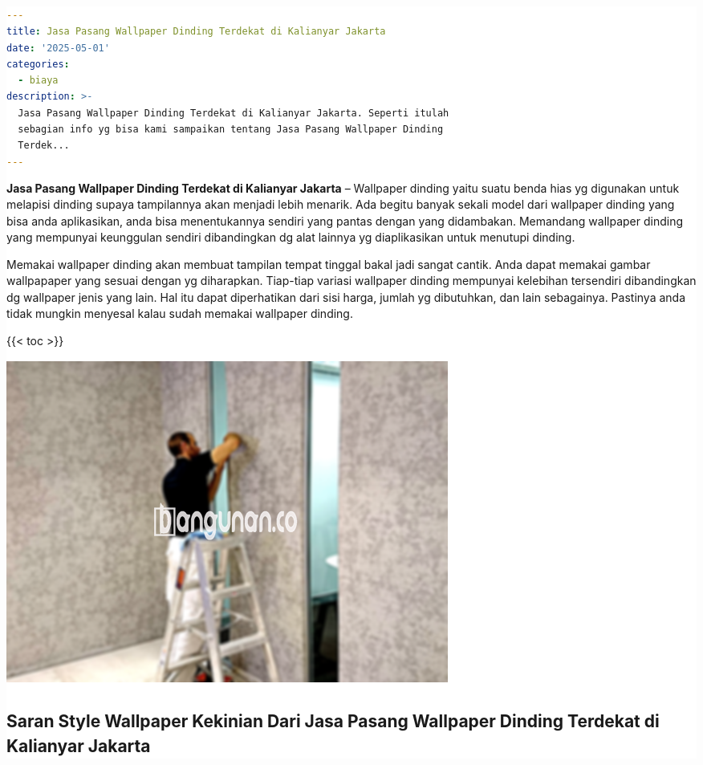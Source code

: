 ```yaml
---
title: Jasa Pasang Wallpaper Dinding Terdekat di Kalianyar Jakarta
date: '2025-05-01'
categories:
  - biaya
description: >-
  Jasa Pasang Wallpaper Dinding Terdekat di Kalianyar Jakarta. Seperti itulah
  sebagian info yg bisa kami sampaikan tentang Jasa Pasang Wallpaper Dinding
  Terdek...
---
```


**Jasa Pasang Wallpaper Dinding Terdekat di Kalianyar Jakarta** – Wallpaper dinding yaitu suatu benda hias yg digunakan untuk melapisi dinding supaya tampilannya akan menjadi lebih menarik. Ada begitu banyak sekali model dari wallpaper dinding yang bisa anda aplikasikan, anda bisa menentukannya sendiri yang pantas dengan yang didambakan. Memandang wallpaper dinding yang mempunyai keunggulan sendiri dibandingkan dg alat lainnya yg diaplikasikan untuk menutupi dinding.

Memakai wallpaper dinding akan membuat tampilan tempat tinggal bakal jadi sangat cantik. Anda dapat memakai gambar wallpapaper yang sesuai dengan yg diharapkan. Tiap-tiap variasi wallpaper dinding mempunyai kelebihan tersendiri dibandingkan dg wallpaper jenis yang lain. Hal itu dapat diperhatikan dari sisi harga, jumlah yg dibutuhkan, dan lain sebagainya. Pastinya anda tidak mungkin menyesal kalau sudah memakai wallpaper dinding.

{{< toc >}}

![Jasa Pasang Wallpaper Dinding Terdekat di Kalianyar Jakarta](/images/jasa-pasang-wallpaper-murah23.png)

## Saran Style Wallpaper Kekinian Dari Jasa Pasang Wallpaper Dinding Terdekat di Kalianyar Jakarta
